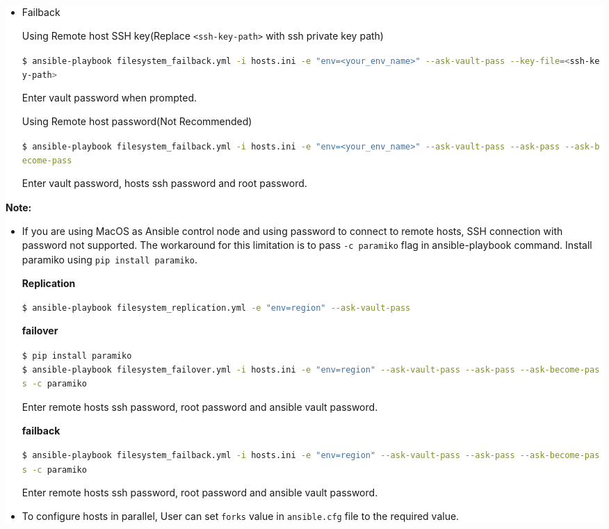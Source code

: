 * Failback

  Using Remote host SSH key(Replace `<ssh-key-path>` with ssh private key path)
     ```bash
   $ ansible-playbook filesystem_failback.yml -i hosts.ini -e "env=<your_env_name>" --ask-vault-pass --key-file=<ssh-key-path>
   ```
   Enter vault password when prompted.

  Using Remote host password(Not Recommended)
   ```bash
   $ ansible-playbook filesystem_failback.yml -i hosts.ini -e "env=<your_env_name>" --ask-vault-pass --ask-pass --ask-become-pass
   ```
   Enter vault password, hosts ssh password and root password.

**Note:** 
* If you are using MacOS as Ansible control node and using password to connect to remote hosts, SSH connection with password not supported.
The workaround for this limitation is to pass `-c paramiko` flag in ansible-playbook command. Install paramiko using `pip install paramiko`.

  **Replication**
   ```bash
   $ ansible-playbook filesystem_replication.yml -e "env=region" --ask-vault-pass
   ```

  **failover**
  
   ```bash
   $ pip install paramiko
   $ ansible-playbook filesystem_failover.yml -i hosts.ini -e "env=region" --ask-vault-pass --ask-pass --ask-become-pass -c paramiko
   ```
   Enter remote hosts ssh password, root password and ansible vault password.
   
  **failback**
  
   ```bash
   $ ansible-playbook filesystem_failback.yml -i hosts.ini -e "env=region" --ask-vault-pass --ask-pass --ask-become-pass -c paramiko
   ```
   Enter remote hosts ssh password, root password and ansible vault password.

* To configure hosts in parallel, User can set `forks` value in `ansible.cfg` file to the required value. 
